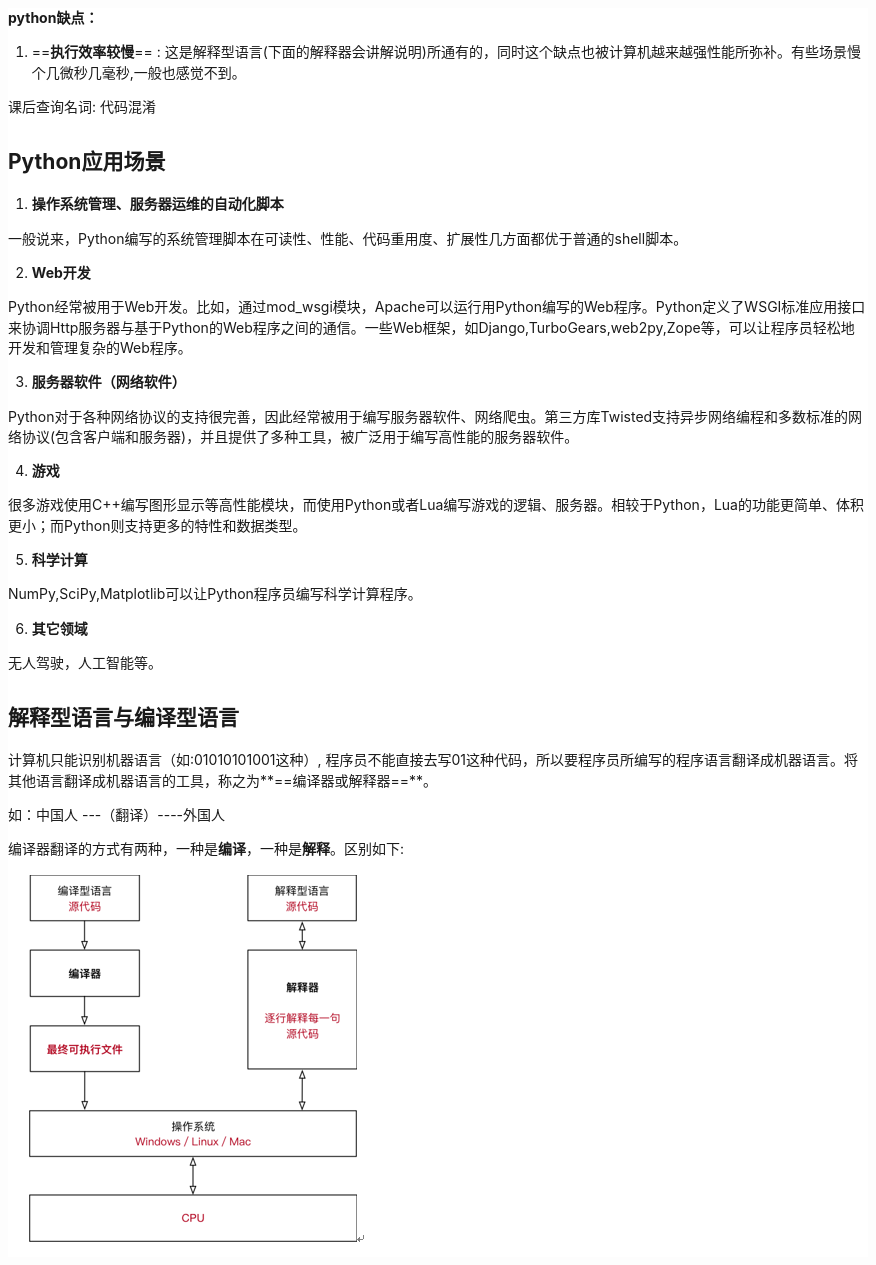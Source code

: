 

**python缺点：**

1. ==**执行效率较慢**== : 这是解释型语言(下面的解释器会讲解说明)所通有的，同时这个缺点也被计算机越来越强性能所弥补。有些场景慢个几微秒几毫秒,一般也感觉不到。

课后查询名词: 代码混淆



## Python应用场景

1. **操作系统管理、服务器运维的自动化脚本**

一般说来，Python编写的系统管理脚本在可读性、性能、代码重用度、扩展性几方面都优于普通的shell脚本。

2. **Web开发**

Python经常被用于Web开发。比如，通过mod_wsgi模块，Apache可以运行用Python编写的Web程序。Python定义了WSGI标准应用接口来协调Http服务器与基于Python的Web程序之间的通信。一些Web框架，如Django,TurboGears,web2py,Zope等，可以让程序员轻松地开发和管理复杂的Web程序。

3. **服务器软件（网络软件）**

Python对于各种网络协议的支持很完善，因此经常被用于编写服务器软件、网络爬虫。第三方库Twisted支持异步网络编程和多数标准的网络协议(包含客户端和服务器)，并且提供了多种工具，被广泛用于编写高性能的服务器软件。

4. **游戏**

很多游戏使用C++编写图形显示等高性能模块，而使用Python或者Lua编写游戏的逻辑、服务器。相较于Python，Lua的功能更简单、体积更小；而Python则支持更多的特性和数据类型。

5. **科学计算**

NumPy,SciPy,Matplotlib可以让Python程序员编写科学计算程序。

6. **其它领域**

无人驾驶，人工智能等。



## 解释型语言与编译型语言 

计算机只能识别机器语言（如:01010101001这种）, 程序员不能直接去写01这种代码，所以要程序员所编写的程序语言翻译成机器语言。将其他语言翻译成机器语言的工具，称之为**==编译器或解释器==**。

 如：中国人 ---（翻译）----外国人

编译器翻译的方式有两种，一种是**编译**，一种是**解释**。区别如下:

![1540993540821](图片/1540993540821.png)
